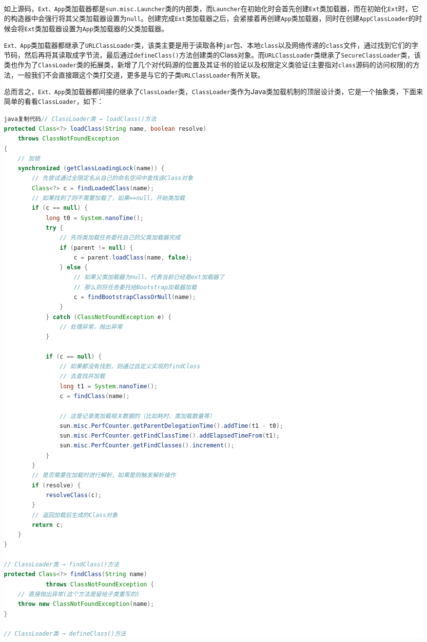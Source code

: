 如上源码，`Ext、App`类加载器都是`sun.misc.Launcher`类的内部类，而`Launcher`在初始化时会首先创建`Ext`类加载器，而在初始化`Ext`时，它的构造器中会强行将其父类加载器设置为`null`。创建完成`Ext`类加载器之后，会紧接着再创建`App`类加载器，同时在创建`AppClassLoader`的时候会将`Ext`类加载器设置为`App`类加载器的父类加载器。

`Ext、App`类加载器都继承了`URLClassLoader`类，该类主要是用于读取各种`jar`包、本地`class`以及网络传递的`class`文件，通过找到它们的字节码，然后再将其读取成字节流，最后通过`defineClass()`方法创建类的Class对象。而`URLClassLoader`类继承了`SecureClassLoader`类，该类也作为了`ClassLoader`类的拓展类，新增了几个对代码源的位置及其证书的验证以及权限定义类验证(主要指对`class`源码的访问权限)的方法，一般我们不会直接跟这个类打交道，更多是与它的子类`URLClassLoader`有所关联。

总而言之，`Ext、App`类加载器都间接的继承了`ClassLoader`类，`ClassLoader`类作为Java类加载机制的顶层设计类，它是一个抽象类，下面来简单的看看`ClassLoader`，如下：

```java
java复制代码// ClassLoader类 → loadClass()方法
protected Class<?> loadClass(String name, boolean resolve)
    throws ClassNotFoundException
{
    // 加锁
    synchronized (getClassLoadingLock(name)) {
        // 先尝试通过全限定名从自己的命名空间中查找该Class对象
        Class<?> c = findLoadedClass(name);
        // 如果找到了则不需要加载了，如果==null，开始类加载
        if (c == null) {
            long t0 = System.nanoTime();
            try {
                // 先将类加载任务委托自己的父类加载器完成
                if (parent != null) {
                    c = parent.loadClass(name, false);
                } else {
                    // 如果父类加载器为null，代表当前已经是ext加载器了
                    // 那么则将任务委托给Bootstrap加载器加载
                    c = findBootstrapClassOrNull(name);
                }
            } catch (ClassNotFoundException e) {
                // 处理异常，抛出异常
            }

            if (c == null) {
                // 如果都没有找到，则通过自定义实现的findClass
                // 去查找并加载
                long t1 = System.nanoTime();
                c = findClass(name);

                // 这是记录类加载相关数据的（比如耗时、类加载数量等）
                sun.misc.PerfCounter.getParentDelegationTime().addTime(t1 - t0);
                sun.misc.PerfCounter.getFindClassTime().addElapsedTimeFrom(t1);
                sun.misc.PerfCounter.getFindClasses().increment();
            }
        }
        // 是否需要在加载时进行解析，如果是则触发解析操作
        if (resolve) {
            resolveClass(c);
        }
        // 返回加载后生成的Class对象
        return c;
    }
}

// ClassLoader类 → findClass()方法
protected Class<?> findClass(String name) 
            throws ClassNotFoundException {
    // 直接抛出异常(这个方法是留给子类重写的)
    throw new ClassNotFoundException(name);
}

// ClassLoader类 → defineClass()方法
```